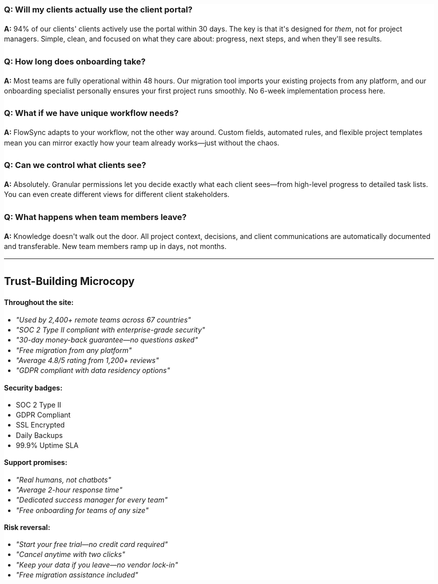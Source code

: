 ### **Q: Will my clients actually use the client portal?**
**A:** 94% of our clients' clients actively use the portal within 30 days. The key is that it's designed for *them*, not for project managers. Simple, clean, and focused on what they care about: progress, next steps, and when they'll see results.

### **Q: How long does onboarding take?**
**A:** Most teams are fully operational within 48 hours. Our migration tool imports your existing projects from any platform, and our onboarding specialist personally ensures your first project runs smoothly. No 6-week implementation process here.

### **Q: What if we have unique workflow needs?**
**A:** FlowSync adapts to your workflow, not the other way around. Custom fields, automated rules, and flexible project templates mean you can mirror exactly how your team already works—just without the chaos.

### **Q: Can we control what clients see?**
**A:** Absolutely. Granular permissions let you decide exactly what each client sees—from high-level progress to detailed task lists. You can even create different views for different client stakeholders.

### **Q: What happens when team members leave?**
**A:** Knowledge doesn't walk out the door. All project context, decisions, and client communications are automatically documented and transferable. New team members ramp up in days, not months.

---

## Trust-Building Microcopy

**Throughout the site:**
- *"Used by 2,400+ remote teams across 67 countries"*
- *"SOC 2 Type II compliant with enterprise-grade security"*
- *"30-day money-back guarantee—no questions asked"*
- *"Free migration from any platform"*
- *"Average 4.8/5 rating from 1,200+ reviews"*
- *"GDPR compliant with data residency options"*

**Security badges:**
- SOC 2 Type II
- GDPR Compliant
- SSL Encrypted
- Daily Backups
- 99.9% Uptime SLA

**Support promises:**
- *"Real humans, not chatbots"*
- *"Average 2-hour response time"*
- *"Dedicated success manager for every team"*
- *"Free onboarding for teams of any size"*

**Risk reversal:**
- *"Start your free trial—no credit card required"*
- *"Cancel anytime with two clicks"*
- *"Keep your data if you leave—no vendor lock-in"*
- *"Free migration assistance included"*